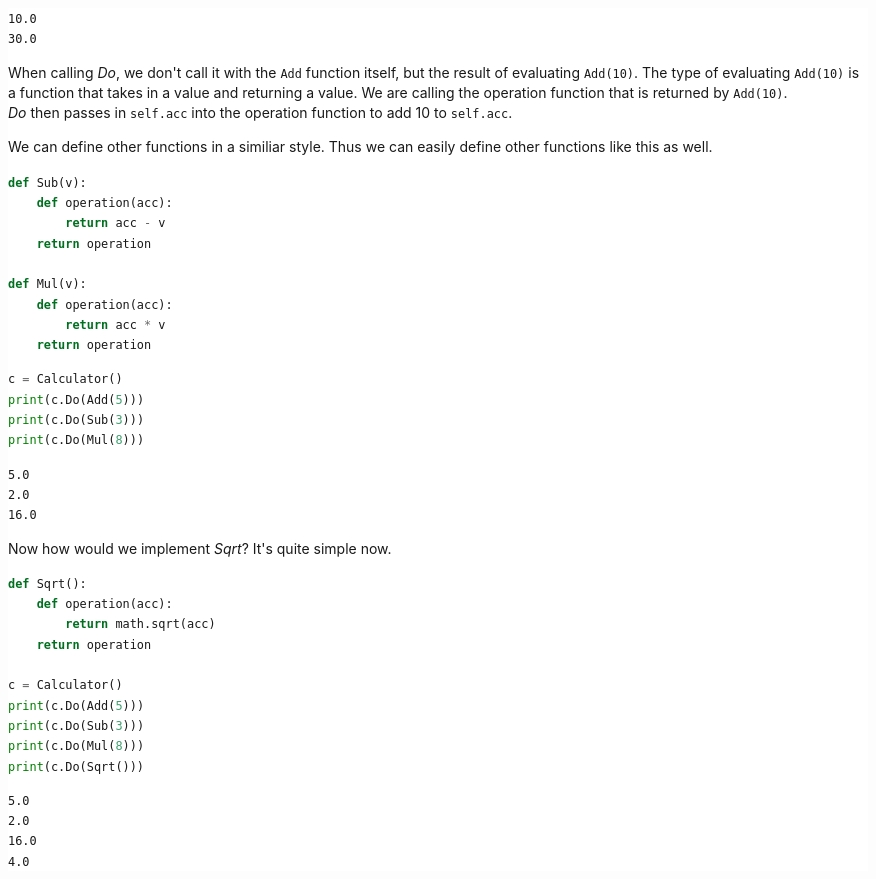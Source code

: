     10.0
    30.0


When calling _Do_, we don't call it with the ```Add``` function itself, but the result of evaluating ```Add(10)```.  The type of evaluating ```Add(10)``` is a function that takes in a value and returning a value. We are calling the operation function that is returned by ```Add(10)```.  
_Do_ then passes in ```self.acc``` into the operation function to add $10$ to ```self.acc```.

We can define other functions in a similiar style.  Thus we can easily define other functions like this as well.


```python
def Sub(v):
    def operation(acc):
        return acc - v
    return operation

def Mul(v):
    def operation(acc):
        return acc * v
    return operation
```


```python
c = Calculator()
print(c.Do(Add(5)))
print(c.Do(Sub(3)))
print(c.Do(Mul(8)))
```

    5.0
    2.0
    16.0


Now how would we implement _Sqrt_?  It's quite simple now.


```python
def Sqrt():
    def operation(acc):
        return math.sqrt(acc)
    return operation

c = Calculator()
print(c.Do(Add(5)))
print(c.Do(Sub(3)))
print(c.Do(Mul(8)))
print(c.Do(Sqrt()))
```

    5.0
    2.0
    16.0
    4.0
